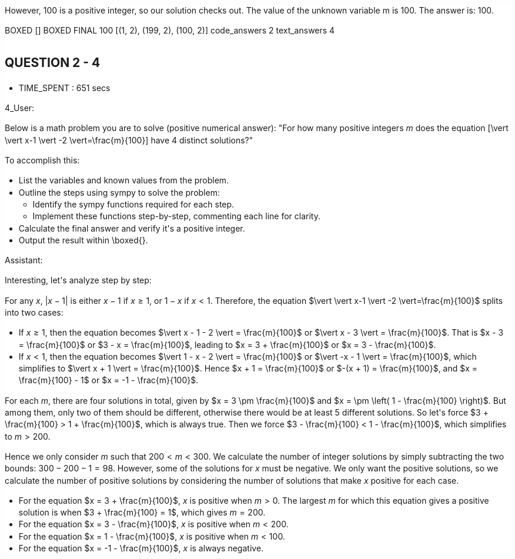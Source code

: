 However, 100 is a positive integer, so our solution checks out.
The value of the unknown variable m is 100. The answer is: $100$.

BOXED []
BOXED FINAL 100
[(1, 2), (199, 2), (100, 2)]
code_answers 2 text_answers 4



## QUESTION 2 - 4 
- TIME_SPENT : 651 secs

4_User:

Below is a math problem you are to solve (positive numerical answer):
"For how many positive integers $m$ does the equation \[\vert \vert x-1 \vert -2 \vert=\frac{m}{100}\] have $4$ distinct solutions?"

To accomplish this:
- List the variables and known values from the problem.
- Outline the steps using sympy to solve the problem:
  * Identify the sympy functions required for each step.
  * Implement these functions step-by-step, commenting each line for clarity.
- Calculate the final answer and verify it's a positive integer.
- Output the result within \boxed{}.

Assistant:

Interesting, let's analyze step by step:


For any $x$, $\vert x - 1 \vert$ is either $x - 1$ if $x \ge 1$, or $1 - x$ if $x < 1$. Therefore, the equation $\vert \vert x-1 \vert -2 \vert=\frac{m}{100}$ splits into two cases:
- If $x \ge 1$, then the equation becomes $\vert x - 1 - 2 \vert = \frac{m}{100}$ or $\vert x - 3 \vert = \frac{m}{100}$. That is $x - 3 = \frac{m}{100}$ or $3 - x = \frac{m}{100}$, leading to $x = 3 + \frac{m}{100}$ or $x = 3 - \frac{m}{100}$.
- If $x < 1$, then the equation becomes $\vert 1 - x - 2 \vert = \frac{m}{100}$ or $\vert -x - 1 \vert = \frac{m}{100}$, which simplifies to $\vert x + 1 \vert = \frac{m}{100}$. Hence $x + 1 = \frac{m}{100}$ or $-(x + 1) = \frac{m}{100}$, and $x = \frac{m}{100} - 1$ or $x = -1 - \frac{m}{100}$.

For each $m$, there are four solutions in total, given by $x = 3 \pm \frac{m}{100}$ and $x = \pm \left( 1 - \frac{m}{100} \right)$. But among them, only two of them should be different, otherwise there would be at least 5 different solutions. So let's force $3 + \frac{m}{100} > 1 + \frac{m}{100}$, which is always true. Then we force $3 - \frac{m}{100} < 1 - \frac{m}{100}$, which simplifies to $m > 200$.

Hence we only consider $m$ such that $200 < m < 300$. We calculate the number of integer solutions by simply subtracting the two bounds: $300 - 200 - 1 = 98$. However, some of the solutions for $x$ must be negative. We only want the positive solutions, so we calculate the number of positive solutions by considering the number of solutions that make $x$ positive for each case. 

- For the equation $x = 3 + \frac{m}{100}$, $x$ is positive when $m > 0$. The largest $m$ for which this equation gives a positive solution is when $3 + \frac{m}{100} = 1$, which gives $m = 200$.
- For the equation $x = 3 - \frac{m}{100}$, $x$ is positive when $m < 200$.
- For the equation $x = 1 - \frac{m}{100}$, $x$ is positive when $m < 100$.
- For the equation $x = -1 - \frac{m}{100}$, $x$ is always negative.
